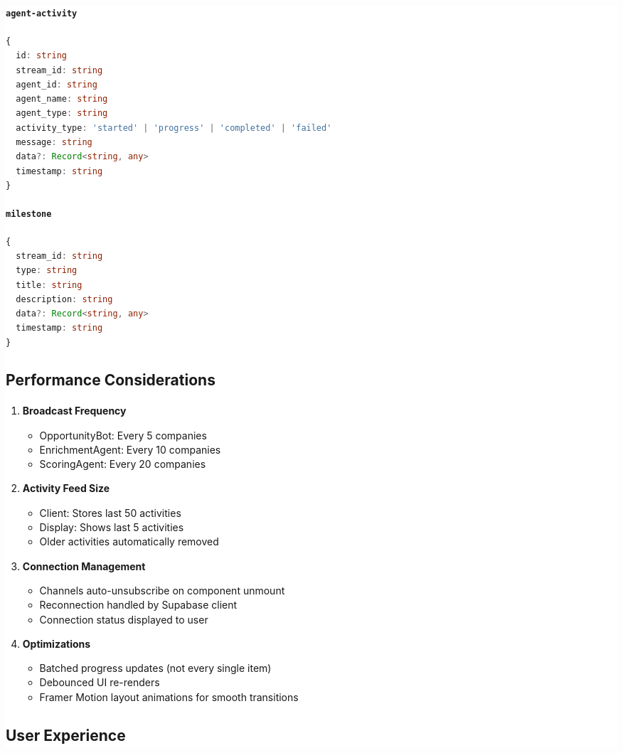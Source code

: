 #### `agent-activity`

```typescript
{
  id: string
  stream_id: string
  agent_id: string
  agent_name: string
  agent_type: string
  activity_type: 'started' | 'progress' | 'completed' | 'failed'
  message: string
  data?: Record<string, any>
  timestamp: string
}
```

#### `milestone`

```typescript
{
  stream_id: string
  type: string
  title: string
  description: string
  data?: Record<string, any>
  timestamp: string
}
```

## Performance Considerations

1. **Broadcast Frequency**
   - OpportunityBot: Every 5 companies
   - EnrichmentAgent: Every 10 companies
   - ScoringAgent: Every 20 companies

2. **Activity Feed Size**
   - Client: Stores last 50 activities
   - Display: Shows last 5 activities
   - Older activities automatically removed

3. **Connection Management**
   - Channels auto-unsubscribe on component unmount
   - Reconnection handled by Supabase client
   - Connection status displayed to user

4. **Optimizations**
   - Batched progress updates (not every single item)
   - Debounced UI re-renders
   - Framer Motion layout animations for smooth transitions

## User Experience
